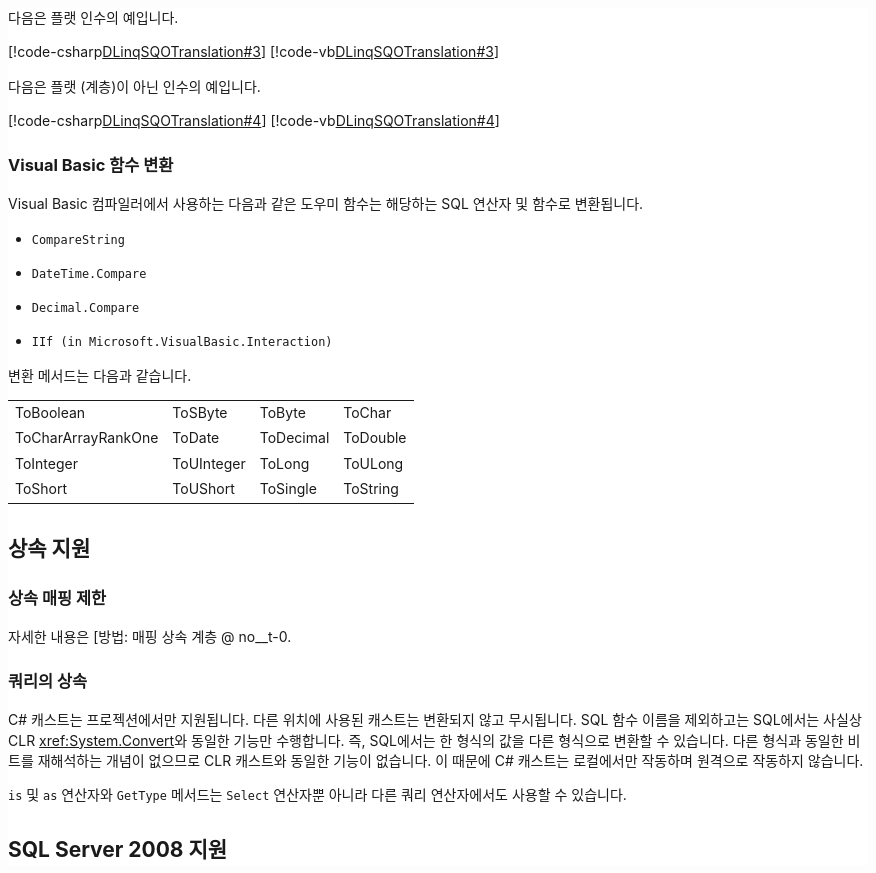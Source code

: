 다음은 플랫 인수의 예입니다.

[!code-csharp[DLinqSQOTranslation#3](~/samples/snippets/csharp/VS_Snippets_Data/DLinqSQOTranslation/cs/Program.cs#3)]
[!code-vb[DLinqSQOTranslation#3](~/samples/snippets/visualbasic/VS_Snippets_Data/DLinqSQOTranslation/vb/Module1.vb#3)]

다음은 플랫 (계층)이 아닌 인수의 예입니다.

[!code-csharp[DLinqSQOTranslation#4](~/samples/snippets/csharp/VS_Snippets_Data/DLinqSQOTranslation/cs/Program.cs#4)]
[!code-vb[DLinqSQOTranslation#4](~/samples/snippets/visualbasic/VS_Snippets_Data/DLinqSQOTranslation/vb/Module1.vb#4)]

### <a name="visual-basic-function-translation"></a>Visual Basic 함수 변환

Visual Basic 컴파일러에서 사용하는 다음과 같은 도우미 함수는 해당하는 SQL 연산자 및 함수로 변환됩니다.

- `CompareString`

- `DateTime.Compare`

- `Decimal.Compare`

- `IIf (in Microsoft.VisualBasic.Interaction)`

변환 메서드는 다음과 같습니다.

|||||
|-|-|-|-|
|ToBoolean|ToSByte|ToByte|ToChar|
|ToCharArrayRankOne|ToDate|ToDecimal|ToDouble|
|ToInteger|ToUInteger|ToLong|ToULong|
|ToShort|ToUShort|ToSingle|ToString|

## <a name="inheritance-support"></a>상속 지원

### <a name="inheritance-mapping-restrictions"></a>상속 매핑 제한

자세한 내용은 [방법: 매핑 상속 계층 @ no__t-0.

### <a name="inheritance-in-queries"></a>쿼리의 상속

C# 캐스트는 프로젝션에서만 지원됩니다. 다른 위치에 사용된 캐스트는 변환되지 않고 무시됩니다. SQL 함수 이름을 제외하고는 SQL에서는 사실상 CLR <xref:System.Convert>와 동일한 기능만 수행합니다. 즉, SQL에서는 한 형식의 값을 다른 형식으로 변환할 수 있습니다. 다른 형식과 동일한 비트를 재해석하는 개념이 없으므로 CLR 캐스트와 동일한 기능이 없습니다. 이 때문에 C# 캐스트는 로컬에서만 작동하며 원격으로 작동하지 않습니다.

`is` 및 `as` 연산자와 `GetType` 메서드는 `Select` 연산자뿐 아니라 다른 쿼리 연산자에서도 사용할 수 있습니다.

## <a name="sql-server-2008-support"></a>SQL Server 2008 지원
